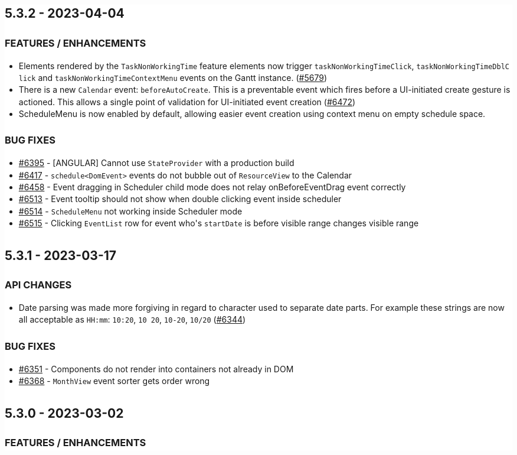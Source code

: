 ## 5.3.2 - 2023-04-04

### FEATURES / ENHANCEMENTS

* Elements rendered by the `TaskNonWorkingTime` feature elements now trigger `taskNonWorkingTimeClick`,
  `taskNonWorkingTimeDblClick` and `taskNonWorkingTimeContextMenu` events on the Gantt instance. ([#5679](https://github.com/bryntum/support/issues/5679))
* There is a new `Calendar` event: `beforeAutoCreate`. This is a preventable event which fires before a UI-initiated
  create gesture is actioned. This allows a single point of validation for UI-initiated event creation ([#6472](https://github.com/bryntum/support/issues/6472))
* ScheduleMenu is now enabled by default, allowing easier event creation using context menu on empty schedule space.

### BUG FIXES

* [#6395](https://github.com/bryntum/support/issues/6395) - [ANGULAR] Cannot use `StateProvider` with a production build
* [#6417](https://github.com/bryntum/support/issues/6417) - `schedule<DomEvent>` events do not bubble out of `ResourceView` to the Calendar
* [#6458](https://github.com/bryntum/support/issues/6458) - Event dragging in Scheduler child mode does not relay onBeforeEventDrag event correctly
* [#6513](https://github.com/bryntum/support/issues/6513) - Event tooltip should not show when double clicking event inside scheduler
* [#6514](https://github.com/bryntum/support/issues/6514) - `ScheduleMenu` not working inside Scheduler mode
* [#6515](https://github.com/bryntum/support/issues/6515) - Clicking `EventList` row for event who's `startDate` is before visible range changes visible range

## 5.3.1 - 2023-03-17

### API CHANGES

* Date parsing was made more forgiving in regard to character used to separate date parts. For example these strings are
  now all acceptable as `HH:mm`: `10:20`, `10 20`, `10-20`, `10/20` ([#6344](https://github.com/bryntum/support/issues/6344))

### BUG FIXES

* [#6351](https://github.com/bryntum/support/issues/6351) - Components do not render into containers not already in DOM
* [#6368](https://github.com/bryntum/support/issues/6368) - `MonthView` event sorter gets order wrong

## 5.3.0 - 2023-03-02

### FEATURES / ENHANCEMENTS
